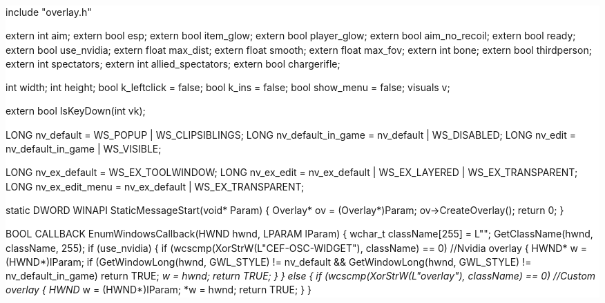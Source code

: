 include "overlay.h"

extern int aim;
extern bool esp;
extern bool item_glow;
extern bool player_glow;
extern bool aim_no_recoil;
extern bool ready;
extern bool use_nvidia;
extern float max_dist;
extern float smooth;
extern float max_fov;
extern int bone;
extern bool thirdperson;
extern int spectators;
extern int allied_spectators;
extern bool chargerifle;

int width;
int height;
bool k_leftclick = false;
bool k_ins = false;
bool show_menu = false;
visuals v;

extern bool IsKeyDown(int vk);

LONG nv_default = WS_POPUP | WS_CLIPSIBLINGS;
LONG nv_default_in_game = nv_default | WS_DISABLED;
LONG nv_edit = nv_default_in_game | WS_VISIBLE;

LONG nv_ex_default = WS_EX_TOOLWINDOW;
LONG nv_ex_edit = nv_ex_default | WS_EX_LAYERED | WS_EX_TRANSPARENT;
LONG nv_ex_edit_menu = nv_ex_default | WS_EX_TRANSPARENT;

static DWORD WINAPI StaticMessageStart(void* Param)
{
	Overlay* ov = (Overlay*)Param;
	ov->CreateOverlay();
	return 0;
}

BOOL CALLBACK EnumWindowsCallback(HWND hwnd, LPARAM lParam)
{
	wchar_t className[255] = L"";
	GetClassName(hwnd, className, 255);
	if (use_nvidia)
	{
		if (wcscmp(XorStrW(L"CEF-OSC-WIDGET"), className) == 0) //Nvidia overlay
		{
			HWND* w = (HWND*)lParam;
			if (GetWindowLong(hwnd, GWL_STYLE) != nv_default && GetWindowLong(hwnd, GWL_STYLE) != nv_default_in_game)
				return TRUE;
			*w = hwnd;
			return TRUE;
		}
	}
	else
	{
		if (wcscmp(XorStrW(L"overlay"), className) == 0) //Custom overlay
		{
			HWND* w = (HWND*)lParam;
			*w = hwnd;
			return TRUE;
		}
	}